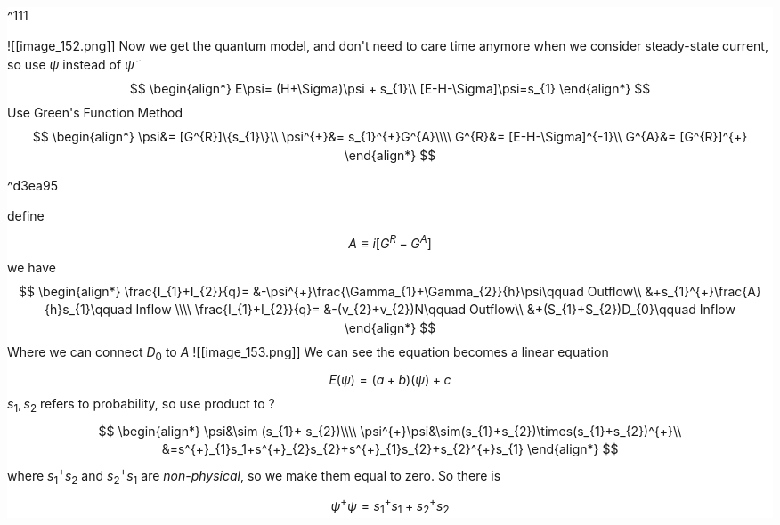 ^111

![[image_152.png]]
Now we get the quantum model, and don't need to care time anymore when we consider steady-state current, so use $\psi$ instead of $\tilde \psi$
$$
\begin{align*}
E\psi= (H+\Sigma)\psi + s_{1}\\
[E-H-\Sigma]\psi=s_{1}
\end{align*}
$$
Use Green's Function Method
$$
\begin{align*}
\psi&= [G^{R}]\{s_{1}\}\\
\psi^{+}&= s_{1}^{+}G^{A}\\\\
G^{R}&= [E-H-\Sigma]^{-1}\\
G^{A}&= [G^{R}]^{+}
\end{align*}
$$

^d3ea95

define
$$
A\equiv i[G^{R}-G^{A}]
$$
we have
$$
\begin{align*}
\frac{I_{1}+I_{2}}{q}= &-\psi^{+}\frac{\Gamma_{1}+\Gamma_{2}}{h}\psi\qquad Outflow\\
&+s_{1}^{+}\frac{A}{h}s_{1}\qquad Inflow
\\\\
\frac{I_{1}+I_{2}}{q}= &-(v_{2}+v_{2})N\qquad Outflow\\
&+(S_{1}+S_{2})D_{0}\qquad Inflow
\end{align*}
$$
Where we can connect $D_0$ to $A$
![[image_153.png]]
We can see the equation becomes a linear equation
$$
E(\psi)=(a+b)(\psi)+c
$$
$s_{1},s_{2}$ refers to probability, so use product to ?
$$
\begin{align*}
\psi&\sim (s_{1}+ s_{2})\\\\
\psi^{+}\psi&\sim(s_{1}+s_{2})\times(s_{1}+s_{2})^{+}\\
&=s^{+}_{1}s_1+s^{+}_{2}s_{2}+s^{+}_{1}s_{2}+s_{2}^{+}s_{1}
\end{align*}
$$
where $s^{+}_{1}s_{2}$ and $s_{2}^{+}s_{1}$ are _non-physical_, so we make them equal to zero. So there is
$$
\psi^{+}\psi=s^{+}_{1}s_1+s^{+}_{2}s_{2}
$$
